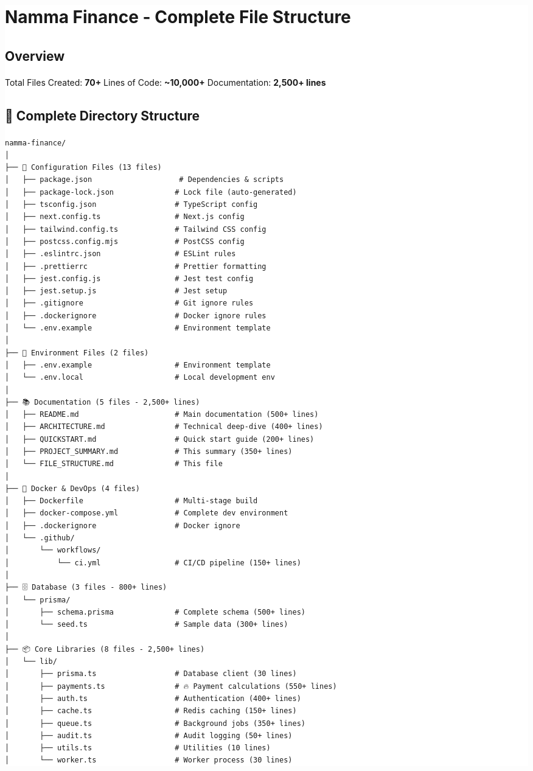 # Namma Finance - Complete File Structure

## Overview
Total Files Created: **70+**
Lines of Code: **~10,000+**
Documentation: **2,500+ lines**

## 📁 Complete Directory Structure

```
namma-finance/
│
├── 📄 Configuration Files (13 files)
│   ├── package.json                    # Dependencies & scripts
│   ├── package-lock.json              # Lock file (auto-generated)
│   ├── tsconfig.json                  # TypeScript config
│   ├── next.config.ts                 # Next.js config
│   ├── tailwind.config.ts             # Tailwind CSS config
│   ├── postcss.config.mjs             # PostCSS config
│   ├── .eslintrc.json                 # ESLint rules
│   ├── .prettierrc                    # Prettier formatting
│   ├── jest.config.js                 # Jest test config
│   ├── jest.setup.js                  # Jest setup
│   ├── .gitignore                     # Git ignore rules
│   ├── .dockerignore                  # Docker ignore rules
│   └── .env.example                   # Environment template
│
├── 📄 Environment Files (2 files)
│   ├── .env.example                   # Environment template
│   └── .env.local                     # Local development env
│
├── 📚 Documentation (5 files - 2,500+ lines)
│   ├── README.md                      # Main documentation (500+ lines)
│   ├── ARCHITECTURE.md                # Technical deep-dive (400+ lines)
│   ├── QUICKSTART.md                  # Quick start guide (200+ lines)
│   ├── PROJECT_SUMMARY.md             # This summary (350+ lines)
│   └── FILE_STRUCTURE.md              # This file
│
├── 🐳 Docker & DevOps (4 files)
│   ├── Dockerfile                     # Multi-stage build
│   ├── docker-compose.yml             # Complete dev environment
│   ├── .dockerignore                  # Docker ignore
│   └── .github/
│       └── workflows/
│           └── ci.yml                 # CI/CD pipeline (150+ lines)
│
├── 🗄️ Database (3 files - 800+ lines)
│   └── prisma/
│       ├── schema.prisma              # Complete schema (500+ lines)
│       └── seed.ts                    # Sample data (300+ lines)
│
├── 📦 Core Libraries (8 files - 2,500+ lines)
│   └── lib/
│       ├── prisma.ts                  # Database client (30 lines)
│       ├── payments.ts                # 🔥 Payment calculations (550+ lines)
│       ├── auth.ts                    # Authentication (400+ lines)
│       ├── cache.ts                   # Redis caching (150+ lines)
│       ├── queue.ts                   # Background jobs (350+ lines)
│       ├── audit.ts                   # Audit logging (50+ lines)
│       ├── utils.ts                   # Utilities (10 lines)
│       └── worker.ts                  # Worker process (30 lines)
```
